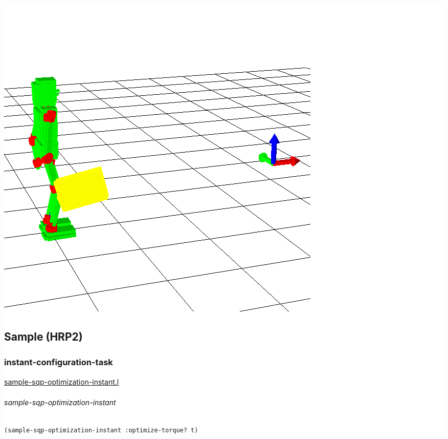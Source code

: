 ![sample-sqp-optimization-joint-surface-msc](doc/images/sample-sqp-optimization-joint-surface-msc.gif)


## Sample (HRP2)

### instant-configuration-task

[sample-sqp-optimization-instant.l](./euslisp/sample/sample-sqp-optimization-instant.l)

###### sample-sqp-optimization-instant
```
(sample-sqp-optimization-instant :optimize-torque? t)
```